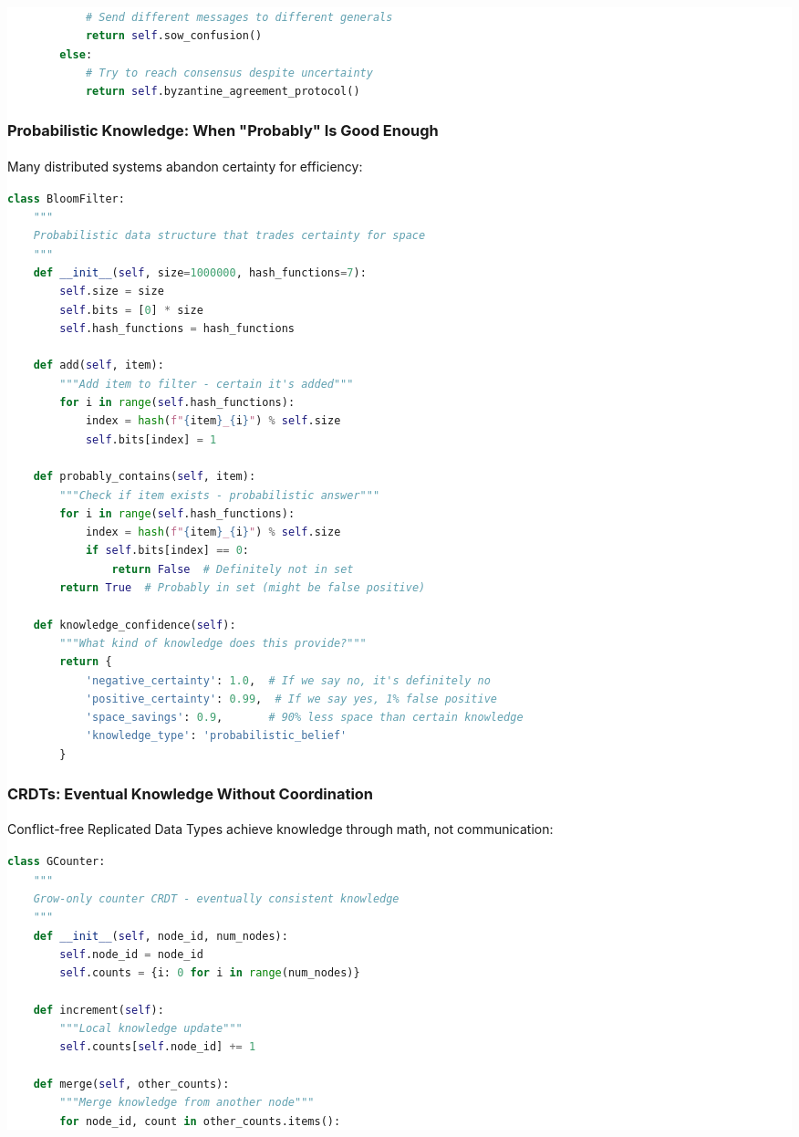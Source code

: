 ```python
            # Send different messages to different generals
            return self.sow_confusion()
        else:
            # Try to reach consensus despite uncertainty
            return self.byzantine_agreement_protocol()
```

### Probabilistic Knowledge: When "Probably" Is Good Enough

Many distributed systems abandon certainty for efficiency:

```python
class BloomFilter:
    """
    Probabilistic data structure that trades certainty for space
    """
    def __init__(self, size=1000000, hash_functions=7):
        self.size = size
        self.bits = [0] * size
        self.hash_functions = hash_functions
        
    def add(self, item):
        """Add item to filter - certain it's added"""
        for i in range(self.hash_functions):
            index = hash(f"{item}_{i}") % self.size
            self.bits[index] = 1
            
    def probably_contains(self, item):
        """Check if item exists - probabilistic answer"""
        for i in range(self.hash_functions):
            index = hash(f"{item}_{i}") % self.size
            if self.bits[index] == 0:
                return False  # Definitely not in set
        return True  # Probably in set (might be false positive)
        
    def knowledge_confidence(self):
        """What kind of knowledge does this provide?"""
        return {
            'negative_certainty': 1.0,  # If we say no, it's definitely no
            'positive_certainty': 0.99,  # If we say yes, 1% false positive
            'space_savings': 0.9,       # 90% less space than certain knowledge
            'knowledge_type': 'probabilistic_belief'
        }
```

### CRDTs: Eventual Knowledge Without Coordination

Conflict-free Replicated Data Types achieve knowledge through math, not communication:

```python
class GCounter:
    """
    Grow-only counter CRDT - eventually consistent knowledge
    """
    def __init__(self, node_id, num_nodes):
        self.node_id = node_id
        self.counts = {i: 0 for i in range(num_nodes)}
        
    def increment(self):
        """Local knowledge update"""
        self.counts[self.node_id] += 1
        
    def merge(self, other_counts):
        """Merge knowledge from another node"""
        for node_id, count in other_counts.items():
```